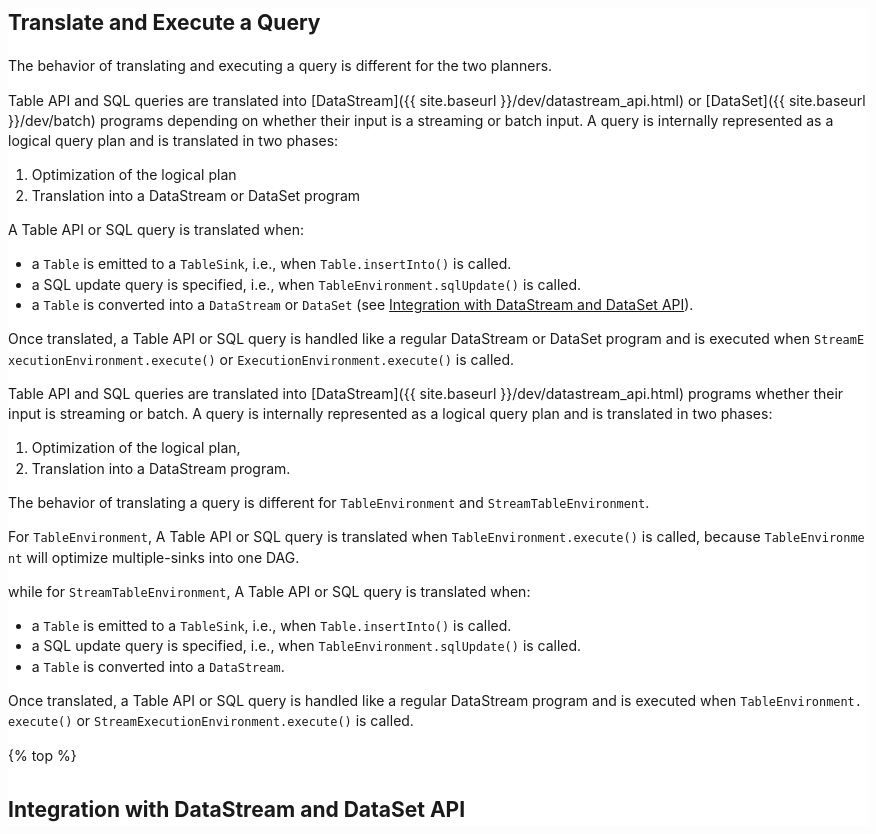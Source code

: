 
Translate and Execute a Query
-----------------------------

The behavior of translating and executing a query is different for the two planners.

<div class="codetabs" markdown="1">
<div data-lang="Old planner" markdown="1">
Table API and SQL queries are translated into [DataStream]({{ site.baseurl }}/dev/datastream_api.html) or [DataSet]({{ site.baseurl }}/dev/batch) programs depending on whether their input is a streaming or batch input. A query is internally represented as a logical query plan and is translated in two phases: 

1. Optimization of the logical plan
2. Translation into a DataStream or DataSet program

A Table API or SQL query is translated when:

* a `Table` is emitted to a `TableSink`, i.e., when `Table.insertInto()` is called.
* a SQL update query is specified, i.e., when `TableEnvironment.sqlUpdate()` is called.
* a `Table` is converted into a `DataStream` or `DataSet` (see [Integration with DataStream and DataSet API](#integration-with-dataStream-and-dataSet-api)).

Once translated, a Table API or SQL query is handled like a regular DataStream or DataSet program and is executed when `StreamExecutionEnvironment.execute()` or `ExecutionEnvironment.execute()` is called.

</div>

<div data-lang="Blink planner" markdown="1">
Table API and SQL queries are translated into [DataStream]({{ site.baseurl }}/dev/datastream_api.html) programs whether their input is streaming or batch. A query is internally represented as a logical query plan and is translated in two phases: 

1. Optimization of the logical plan, 
2. Translation into a DataStream program.

The behavior of translating  a query is different for `TableEnvironment` and `StreamTableEnvironment`.

For `TableEnvironment`, A Table API or SQL query is translated when `TableEnvironment.execute()` is called, because `TableEnvironment` will optimize multiple-sinks into one DAG.

while for `StreamTableEnvironment`, A Table API or SQL query is translated when:

* a `Table` is emitted to a `TableSink`, i.e., when `Table.insertInto()` is called.
* a SQL update query is specified, i.e., when `TableEnvironment.sqlUpdate()` is called.
* a `Table` is converted into a `DataStream`.

Once translated, a Table API or SQL query is handled like a regular DataStream program and is executed when `TableEnvironment.execute()` or `StreamExecutionEnvironment.execute()` is called.

</div>
</div>

{% top %}

Integration with DataStream and DataSet API
-------------------------------------------
